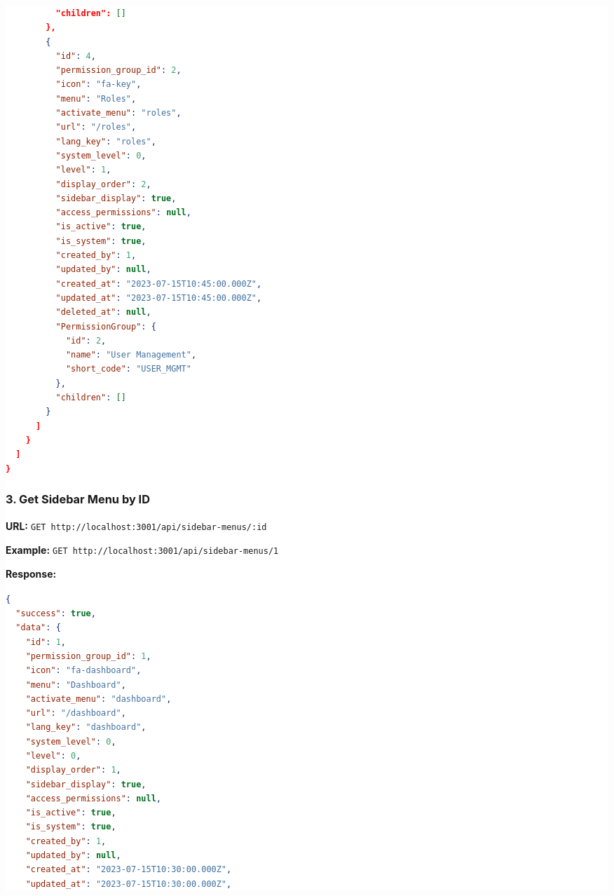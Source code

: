 ```json
          "children": []
        },
        {
          "id": 4,
          "permission_group_id": 2,
          "icon": "fa-key",
          "menu": "Roles",
          "activate_menu": "roles",
          "url": "/roles",
          "lang_key": "roles",
          "system_level": 0,
          "level": 1,
          "display_order": 2,
          "sidebar_display": true,
          "access_permissions": null,
          "is_active": true,
          "is_system": true,
          "created_by": 1,
          "updated_by": null,
          "created_at": "2023-07-15T10:45:00.000Z",
          "updated_at": "2023-07-15T10:45:00.000Z",
          "deleted_at": null,
          "PermissionGroup": {
            "id": 2,
            "name": "User Management",
            "short_code": "USER_MGMT"
          },
          "children": []
        }
      ]
    }
  ]
}
```

### 3. Get Sidebar Menu by ID

**URL:** `GET http://localhost:3001/api/sidebar-menus/:id`

**Example:** `GET http://localhost:3001/api/sidebar-menus/1`

**Response:**
```json
{
  "success": true,
  "data": {
    "id": 1,
    "permission_group_id": 1,
    "icon": "fa-dashboard",
    "menu": "Dashboard",
    "activate_menu": "dashboard",
    "url": "/dashboard",
    "lang_key": "dashboard",
    "system_level": 0,
    "level": 0,
    "display_order": 1,
    "sidebar_display": true,
    "access_permissions": null,
    "is_active": true,
    "is_system": true,
    "created_by": 1,
    "updated_by": null,
    "created_at": "2023-07-15T10:30:00.000Z",
    "updated_at": "2023-07-15T10:30:00.000Z",
```